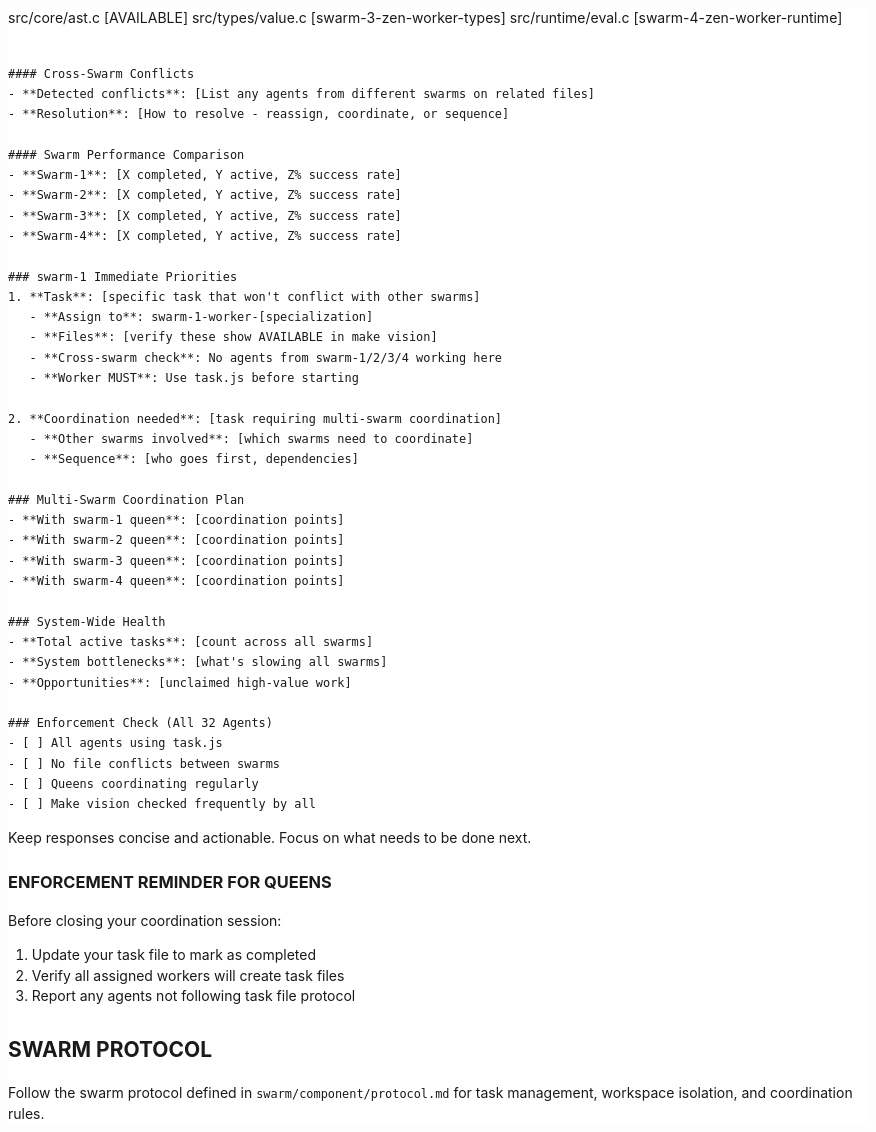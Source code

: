 src/core/ast.c [AVAILABLE]
src/types/value.c [swarm-3-zen-worker-types]
src/runtime/eval.c [swarm-4-zen-worker-runtime]
```

#### Cross-Swarm Conflicts
- **Detected conflicts**: [List any agents from different swarms on related files]
- **Resolution**: [How to resolve - reassign, coordinate, or sequence]

#### Swarm Performance Comparison
- **Swarm-1**: [X completed, Y active, Z% success rate]
- **Swarm-2**: [X completed, Y active, Z% success rate]
- **Swarm-3**: [X completed, Y active, Z% success rate]
- **Swarm-4**: [X completed, Y active, Z% success rate]

### swarm-1 Immediate Priorities
1. **Task**: [specific task that won't conflict with other swarms]
   - **Assign to**: swarm-1-worker-[specialization]
   - **Files**: [verify these show AVAILABLE in make vision]
   - **Cross-swarm check**: No agents from swarm-1/2/3/4 working here
   - **Worker MUST**: Use task.js before starting

2. **Coordination needed**: [task requiring multi-swarm coordination]
   - **Other swarms involved**: [which swarms need to coordinate]
   - **Sequence**: [who goes first, dependencies]

### Multi-Swarm Coordination Plan
- **With swarm-1 queen**: [coordination points]
- **With swarm-2 queen**: [coordination points]
- **With swarm-3 queen**: [coordination points]
- **With swarm-4 queen**: [coordination points]

### System-Wide Health
- **Total active tasks**: [count across all swarms]
- **System bottlenecks**: [what's slowing all swarms]
- **Opportunities**: [unclaimed high-value work]

### Enforcement Check (All 32 Agents)
- [ ] All agents using task.js
- [ ] No file conflicts between swarms
- [ ] Queens coordinating regularly
- [ ] Make vision checked frequently by all
```

Keep responses concise and actionable. Focus on what needs to be done next.

### ENFORCEMENT REMINDER FOR QUEENS

Before closing your coordination session:
1. Update your task file to mark as completed
2. Verify all assigned workers will create task files
3. Report any agents not following task file protocol


## SWARM PROTOCOL

Follow the swarm protocol defined in `swarm/component/protocol.md` for task management, workspace isolation, and coordination rules.